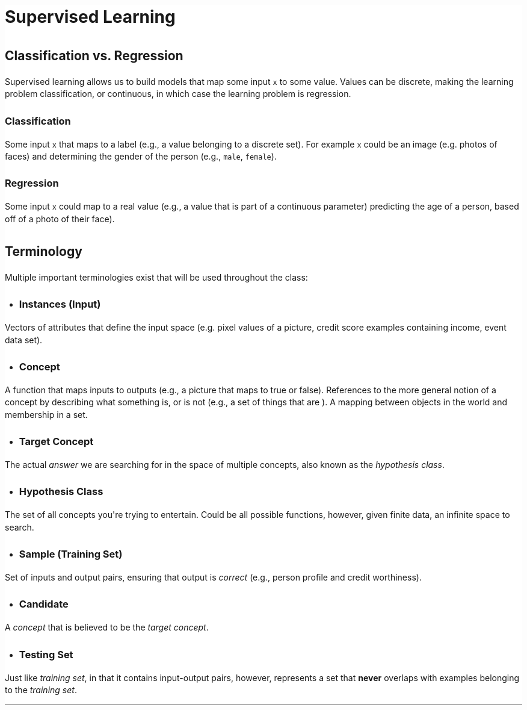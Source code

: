 # Supervised Learning

## Classification vs. Regression

Supervised learning allows us to build models that map some input `x` to some value. Values can be discrete, making the learning problem classification, or continuous, in which case the learning problem is regression.

### Classification

Some input `x` that maps to a label (e.g., a value belonging to a discrete set). For example `x` could be an image (e.g. photos of faces) and determining the gender of the person (e.g., `male`, `female`).


### Regression

Some input `x` could map to a real value (e.g., a value that is part of a continuous parameter) predicting the age of a person, based off of a photo of their face).

## Terminology

Multiple important terminologies exist that will be used throughout the class:

- ### Instances (Input)
Vectors of attributes that define the input space (e.g. pixel values of a picture, credit score examples containing income, event data set).

- ### Concept 
A function that maps inputs to outputs (e.g., a picture that maps to true or false). References to the more general notion of a concept by describing what something is, or is not (e.g., a set of things that are ). A mapping between objects in the world and membership in a set.

- ### Target Concept
The actual *answer* we are searching for in the space of multiple concepts, also known as the *hypothesis class*. 

- ### Hypothesis Class
The set of all concepts you're trying to entertain. Could be all possible functions, however, given finite data, an infinite space to search.

- ### Sample (Training Set)
Set of inputs and output pairs, ensuring that output is *correct* (e.g., person profile and credit worthiness).

- ### Candidate
A *concept* that is believed to be the *target concept*.

- ### Testing Set
Just like *training set*, in that it contains input-output pairs, however, represents a set that **never** overlaps with examples belonging to the *training set*.

---
